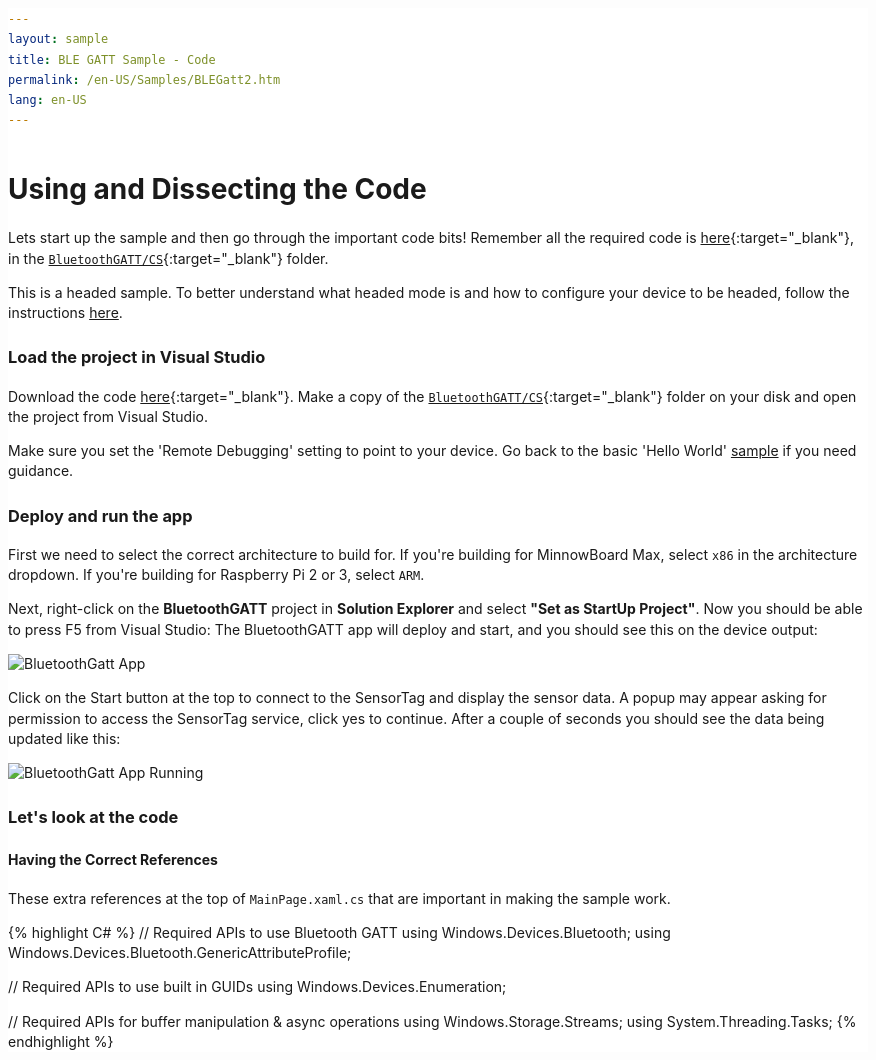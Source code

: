 ```yaml
---
layout: sample
title: BLE GATT Sample - Code
permalink: /en-US/Samples/BLEGatt2.htm
lang: en-US
---
```


# Using and Dissecting the Code
Lets start up the sample and then go through the important code bits! Remember all the required code is [here](https://github.com/ms-iot/samples/archive/develop.zip){:target="_blank"}, in the [`BluetoothGATT/CS`](https://github.com/ms-iot/samples/tree/develop/BluetoothGATT/CS){:target="_blank"} folder.

This is a headed sample. To better understand what headed mode is and how to configure your device to be headed, follow the instructions [here]({{site.baseurl}}/{{page.lang}}/Docs/HeadlessMode.htm).

### Load the project in Visual Studio
Download the code [here](https://github.com/ms-iot/samples/archive/develop.zip){:target="_blank"}. Make a copy of the [`BluetoothGATT/CS`](https://github.com/ms-iot/samples/tree/develop/BluetoothGATT/CS){:target="_blank"} folder on your disk and open the project from Visual Studio.

Make sure you set the 'Remote Debugging' setting to point to your device. Go back to the basic 'Hello World' [sample]({{site.baseurl}}/{{page.lang}}/Samples/HelloWorld.htm) if you need guidance.

### Deploy and run the app
First we need to select the correct architecture to build for. If you're building for MinnowBoard Max, select `x86` in the architecture dropdown. If you're building for Raspberry Pi 2 or 3, select `ARM`.

Next, right-click on the **BluetoothGATT** project in **Solution Explorer** and select **"Set as StartUp Project"**.
Now you should be able to press F5 from Visual Studio: The BluetoothGATT app will deploy and start, and you should see this on the device output:

![BluetoothGatt App]({{site.baseurl}}/Resources/images/BLEGatt/app.png)

Click on the Start button at the top to connect to the SensorTag and display the sensor data. A popup may appear asking for permission to access the SensorTag service, click yes to continue. After a couple of seconds you should see the data being updated like this:

![BluetoothGatt App Running]({{site.baseurl}}/Resources/images/BLEGatt/appRunning.png)

### Let's look at the code

#### Having the Correct References
These extra references at the top of `MainPage.xaml.cs` that are important in making the sample work.

{% highlight C# %}
// Required APIs to use Bluetooth GATT
using Windows.Devices.Bluetooth;
using Windows.Devices.Bluetooth.GenericAttributeProfile;

// Required APIs to use built in GUIDs
using Windows.Devices.Enumeration;

// Required APIs for buffer manipulation & async operations
using Windows.Storage.Streams;
using System.Threading.Tasks;
{% endhighlight %}
